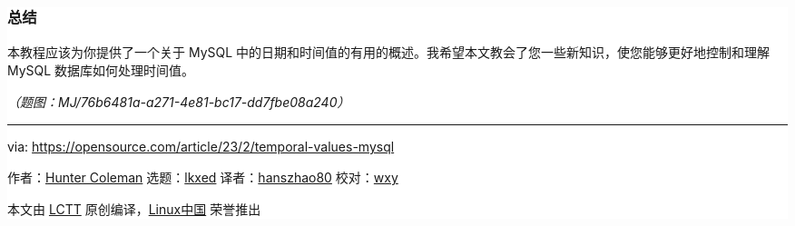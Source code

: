 ### 总结


本教程应该为你提供了一个关于 MySQL 中的日期和时间值的有用的概述。我希望本文教会了您一些新知识，使您能够更好地控制和理解 MySQL 数据库如何处理时间值。


*（题图：MJ/76b6481a-a271-4e81-bc17-dd7fbe08a240）*




---


via: <https://opensource.com/article/23/2/temporal-values-mysql>


作者：[Hunter Coleman](https://opensource.com/users/hunterc) 选题：[lkxed](https://github.com/lkxed/) 译者：[hanszhao80](https://github.com/hanszhao80) 校对：[wxy](https://github.com/wxy)


本文由 [LCTT](https://github.com/LCTT/TranslateProject) 原创编译，[Linux中国](https://linux.cn/) 荣誉推出